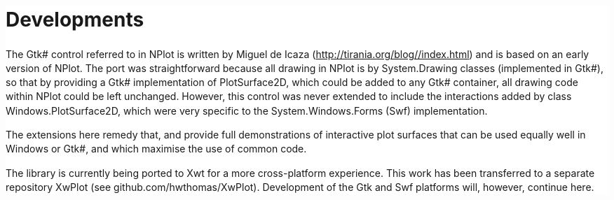 Developments
============

The Gtk# control referred to in NPlot is written by Miguel de Icaza (http://tirania.org/blog//index.html) and is based
on an early version of NPlot.  The port was straightforward because all drawing in NPlot is by System.Drawing classes 
(implemented in Gtk#), so that by providing a Gtk# implementation of PlotSurface2D, which could be added to any Gtk#
container, all drawing code within NPlot could be left unchanged.  However, this control was never extended to include
the interactions added by class Windows.PlotSurface2D, which were very specific to the System.Windows.Forms (Swf)
implementation.

The extensions here remedy that, and provide full demonstrations of interactive plot surfaces that can be used equally
well in Windows or Gtk#, and which maximise the use of common code.

The library is currently being ported to Xwt for a more cross-platform experience.  This work has been transferred to a
separate repository XwPlot (see github.com/hwthomas/XwPlot).  Development of the Gtk and Swf platforms will, however,
continue here.
